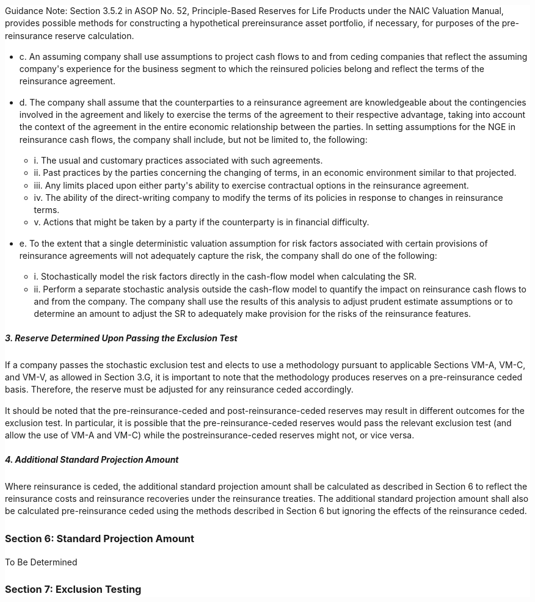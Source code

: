 Guidance Note: Section 3.5.2 in ASOP No. 52, Principle-Based Reserves for Life Products under the NAIC Valuation Manual, provides possible methods for constructing a hypothetical prereinsurance asset portfolio, if necessary, for purposes of the pre-reinsurance reserve calculation.

- c. An assuming company shall use assumptions to project cash flows to and from ceding companies that reflect the assuming company's experience for the business segment to which the reinsured policies belong and reflect the terms of the reinsurance agreement.

- d. The company shall assume that the counterparties to a reinsurance agreement are knowledgeable about the contingencies involved in the agreement and likely to exercise the terms of the agreement to their respective advantage, taking into account the context of the agreement in the entire economic relationship between the parties. In setting assumptions for the NGE in reinsurance cash flows, the company shall include, but not be limited to, the following:
	- i. The usual and customary practices associated with such agreements.
	- ii. Past practices by the parties concerning the changing of terms, in an economic environment similar to that projected.
	- iii. Any limits placed upon either party's ability to exercise contractual options in the reinsurance agreement.
	- iv. The ability of the direct-writing company to modify the terms of its policies in response to changes in reinsurance terms.
	- v. Actions that might be taken by a party if the counterparty is in financial difficulty.

- e. To the extent that a single deterministic valuation assumption for risk factors associated with certain provisions of reinsurance agreements will not adequately capture the risk, the company shall do one of the following:
	- i. Stochastically model the risk factors directly in the cash-flow model when calculating the SR.
	- ii. Perform a separate stochastic analysis outside the cash-flow model to quantify the impact on reinsurance cash flows to and from the company. The company shall use the results of this analysis to adjust prudent estimate assumptions or to determine an amount to adjust the SR to adequately make provision for the risks of the reinsurance features.

##### 3. Reserve Determined Upon Passing the Exclusion Test

If a company passes the stochastic exclusion test and elects to use a methodology pursuant to applicable Sections VM-A, VM-C, and VM-V, as allowed in Section 3.G, it is important to note that the methodology produces reserves on a pre-reinsurance ceded basis. Therefore, the reserve must be adjusted for any reinsurance ceded accordingly.

It should be noted that the pre-reinsurance-ceded and post-reinsurance-ceded reserves may result in different outcomes for the exclusion test. In particular, it is possible that the pre-reinsurance-ceded reserves would pass the relevant exclusion test (and allow the use of VM-A and VM-C) while the postreinsurance-ceded reserves might not, or vice versa.

##### 4. Additional Standard Projection Amount

Where reinsurance is ceded, the additional standard projection amount shall be calculated as described in Section 6 to reflect the reinsurance costs and reinsurance recoveries under the reinsurance treaties. The additional standard projection amount shall also be calculated pre-reinsurance ceded using the methods described in Section 6 but ignoring the effects of the reinsurance ceded.

### Section 6: Standard Projection Amount
To Be Determined

### Section 7: Exclusion Testing
